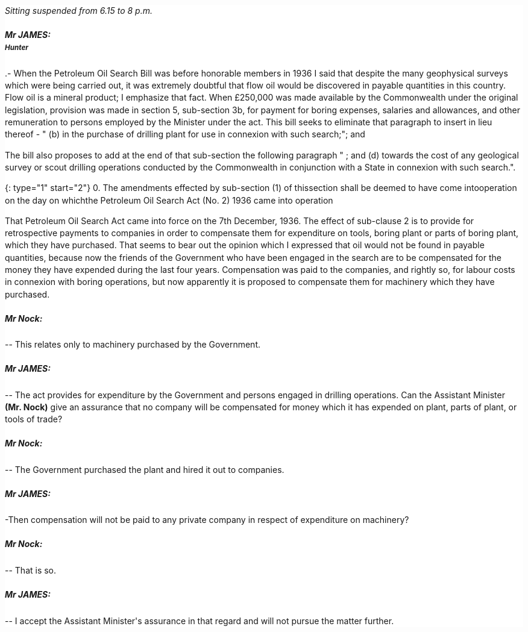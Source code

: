 
 *Sitting suspended from 6.15 to 8 p.m.* 


##### Mr JAMES:<br><small class="text-muted">Hunter</small>

.- When the Petroleum Oil Search Bill was before honorable members in 1936 I said that despite the many geophysical surveys which were being carried out, it was extremely doubtful that flow oil would be discovered in payable quantities in this country. Flow oil is a mineral product; I emphasize that fact. When £250,000 was made available by the Commonwealth under the original legislation, provision was made in section 5, sub-section 3b, for payment for boring expenses, salaries and allowances, and other remuneration to persons employed by the Minister under the act. This bill seeks to eliminate that paragraph to insert in lieu thereof -  " (b) in the purchase of drilling plant for use in connexion with such search;"; and 

The bill also proposes to add at the end of that sub-section the following paragraph  " ; and (d) towards the cost of any geological survey or scout drilling operations conducted by the Commonwealth in conjunction with a State in connexion with such search.". 

{: type="1" start="2"}
0. The amendments effected by sub-section (1) of thissection shall be deemed to have come intooperation on the day on whichthe Petroleum Oil Search Act (No. 2) 1936 came into operation 

That Petroleum Oil Search Act came into force on the 7th December, 1936. The effect of sub-clause 2 is to provide for retrospective payments to companies in order to compensate them for expenditure on tools, boring plant or parts of boring plant, which they have purchased. That seems to bear out the opinion which I expressed that oil would not be found in payable quantities, because now the friends of the Government who have been engaged in the search are to be compensated for the money they have expended during the last four years. Compensation was paid to the companies, and rightly so, for labour costs in connexion with boring operations, but now apparently it is proposed to compensate them for machinery which they have purchased. 

##### Mr Nock:

--  This relates only to machinery purchased by the Government. 

##### Mr JAMES:

-- The act provides for expenditure by the Government and persons engaged in drilling operations. Can the Assistant Minister  **(Mr. Nock)**  give an assurance that no company will be compensated for money which it has expended on plant, parts of plant, or tools of trade? 

##### Mr Nock:

--  The Government purchased the plant and hired it out to companies. 

##### Mr JAMES:

-Then compensation will not be paid to any private company in respect of expenditure on machinery? 

##### Mr Nock:

--  That is so. 

##### Mr JAMES:

-- I accept the Assistant Minister's assurance in that regard and will not pursue the matter further. 
